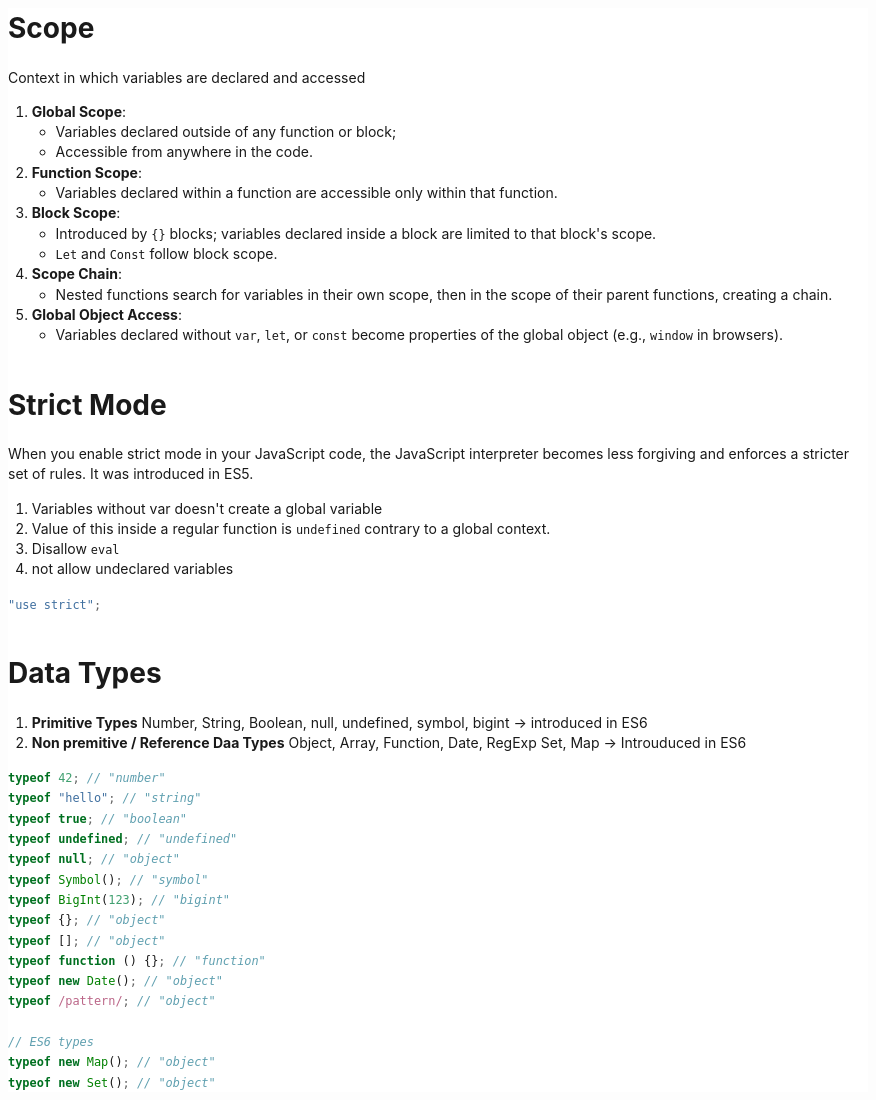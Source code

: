 # Scope

Context in which variables are declared and accessed

1.  **Global Scope**:
    - Variables declared outside of any function or block;
    - Accessible from anywhere in the code.
2.  **Function Scope**:
    - Variables declared within a function are accessible only within that function.
3.  **Block Scope**:
    - Introduced by `{}` blocks; variables declared inside a block are limited to that block's scope.
    - `Let` and `Const` follow block scope.
4.  **Scope Chain**:
    - Nested functions search for variables in their own scope, then in the scope of their parent functions, creating a chain.
5.  **Global Object Access**:
    - Variables declared without `var`, `let`, or `const` become properties of the global object (e.g., `window` in browsers).

# Strict Mode

When you enable strict mode in your JavaScript code, the JavaScript interpreter becomes less forgiving and enforces a stricter set of rules. It was introduced in ES5.

1.  Variables without var doesn't create a global variable
2.  Value of this inside a regular function is `undefined` contrary to a global context.
3.  Disallow `eval`
4.  not allow undeclared variables

```javascript
"use strict";
```

# Data Types

1. **Primitive Types**
   Number, String, Boolean, null, undefined,
   symbol, bigint -> introduced in ES6
2. **Non premitive / Reference Daa Types**
   Object, Array, Function, Date, RegExp
   Set, Map -> Introuduced in ES6

```javascript
typeof 42; // "number"
typeof "hello"; // "string"
typeof true; // "boolean"
typeof undefined; // "undefined"
typeof null; // "object"
typeof Symbol(); // "symbol"
typeof BigInt(123); // "bigint"
typeof {}; // "object"
typeof []; // "object"
typeof function () {}; // "function"
typeof new Date(); // "object"
typeof /pattern/; // "object"

// ES6 types
typeof new Map(); // "object"
typeof new Set(); // "object"
```
